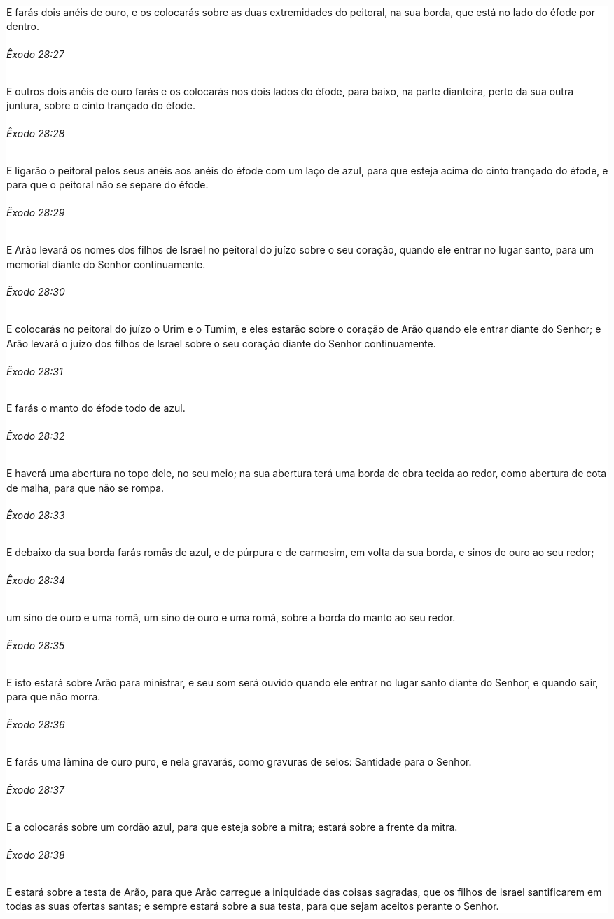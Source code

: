 E farás dois anéis de ouro, e os colocarás sobre as duas extremidades do peitoral, na sua borda, que está no lado do éfode por dentro.

###### Êxodo 28:27

E outros dois anéis de ouro farás e os colocarás nos dois lados do éfode, para baixo, na parte dianteira, perto da sua outra juntura, sobre o cinto trançado do éfode.

###### Êxodo 28:28

E ligarão o peitoral pelos seus anéis aos anéis do éfode com um laço de azul, para que esteja acima do cinto trançado do éfode, e para que o peitoral não se separe do éfode.

###### Êxodo 28:29

E Arão levará os nomes dos filhos de Israel no peitoral do juízo sobre o seu coração, quando ele entrar no lugar santo, para um memorial diante do Senhor continuamente.

###### Êxodo 28:30

E colocarás no peitoral do juízo o Urim e o Tumim, e eles estarão sobre o coração de Arão quando ele entrar diante do Senhor; e Arão levará o juízo dos filhos de Israel sobre o seu coração diante do Senhor continuamente.

###### Êxodo 28:31

E farás o manto do éfode todo de azul.

###### Êxodo 28:32

E haverá uma abertura no topo dele, no seu meio; na sua abertura terá uma borda de obra tecida ao redor, como abertura de cota de malha, para que não se rompa.

###### Êxodo 28:33

E debaixo da sua borda farás romãs de azul, e de púrpura e de carmesim, em volta da sua borda, e sinos de ouro ao seu redor;

###### Êxodo 28:34

um sino de ouro e uma romã, um sino de ouro e uma romã, sobre a borda do manto ao seu redor.

###### Êxodo 28:35

E isto estará sobre Arão para ministrar, e seu som será ouvido quando ele entrar no lugar santo diante do Senhor, e quando sair, para que não morra.

###### Êxodo 28:36

E farás uma lâmina de ouro puro, e nela gravarás, como gravuras de selos: Santidade para o Senhor.

###### Êxodo 28:37

E a colocarás sobre um cordão azul, para que esteja sobre a mitra; estará sobre a frente da mitra.

###### Êxodo 28:38

E estará sobre a testa de Arão, para que Arão carregue a iniquidade das coisas sagradas, que os filhos de Israel santificarem em todas as suas ofertas santas; e sempre estará sobre a sua testa, para que sejam aceitos perante o Senhor.
